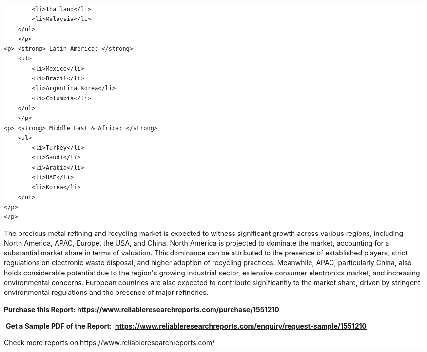             <li>Thailand</li>
            <li>Malaysia</li>
        </ul>
        </p> 
    <p> <strong> Latin America: </strong>
        <ul>
            <li>Mexico</li>
            <li>Brazil</li>
            <li>Argentina Korea</li>
            <li>Colombia</li>
        </ul>
        </p> 
    <p> <strong> Middle East & Africa: </strong>
        <ul>
            <li>Turkey</li>
            <li>Saudi</li>
            <li>Arabia</li>
            <li>UAE</li>
            <li>Korea</li>
        </ul>
    </p>
    </p>
<p><p>The precious metal refining and recycling market is expected to witness significant growth across various regions, including North America, APAC, Europe, the USA, and China. North America is projected to dominate the market, accounting for a substantial market share in terms of valuation. This dominance can be attributed to the presence of established players, strict regulations on electronic waste disposal, and higher adoption of recycling practices. Meanwhile, APAC, particularly China, also holds considerable potential due to the region's growing industrial sector, extensive consumer electronics market, and increasing environmental concerns. European countries are also expected to contribute significantly to the market share, driven by stringent environmental regulations and the presence of major refineries.</p></p>
<p><strong>Purchase this Report: <a href="https://www.reliableresearchreports.com/purchase/1551210">https://www.reliableresearchreports.com/purchase/1551210</a></strong></p>
<p>&nbsp;<strong>Get a Sample PDF of the Report:&nbsp;&nbsp;<a href="https://www.reliableresearchreports.com/enquiry/request-sample/1551210">https://www.reliableresearchreports.com/enquiry/request-sample/1551210</a></strong></p>
<p><strong></strong></p>
<p>Check more reports on https://www.reliableresearchreports.com/</p>